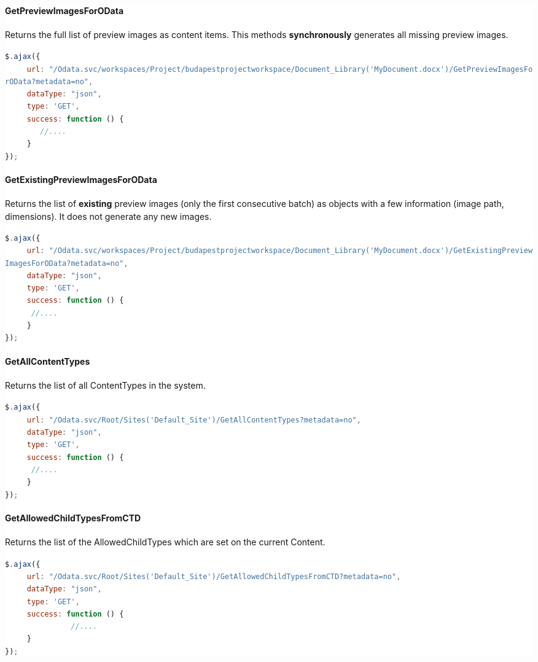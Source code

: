 #### GetPreviewImagesForOData

Returns the full list of preview images as content items. This methods **synchronously** generates all missing preview images.

```js
$.ajax({
     url: "/Odata.svc/workspaces/Project/budapestprojectworkspace/Document_Library('MyDocument.docx')/GetPreviewImagesForOData?metadata=no",
     dataType: "json",
     type: 'GET',
     success: function () {
        //....
     }
});
```

#### GetExistingPreviewImagesForOData

Returns the list of **existing** preview images (only the first consecutive batch) as objects with a few information (image path, dimensions). It does not generate any new images.

```js
$.ajax({
     url: "/Odata.svc/workspaces/Project/budapestprojectworkspace/Document_Library('MyDocument.docx')/GetExistingPreviewImagesForOData?metadata=no",
     dataType: "json",
     type: 'GET',
     success: function () {
      //....
     }
});
```

#### GetAllContentTypes

Returns the list of all ContentTypes in the system.

```js
$.ajax({
     url: "/Odata.svc/Root/Sites('Default_Site')/GetAllContentTypes?metadata=no",
     dataType: "json",
     type: 'GET',
     success: function () {
      //....
     }
});
```

#### GetAllowedChildTypesFromCTD

Returns the list of the AllowedChildTypes which are set on the current Content.

```js
$.ajax({
     url: "/Odata.svc/Root/Sites('Default_Site')/GetAllowedChildTypesFromCTD?metadata=no",
     dataType: "json",
     type: 'GET',
     success: function () {
               //....
     }
});
```
